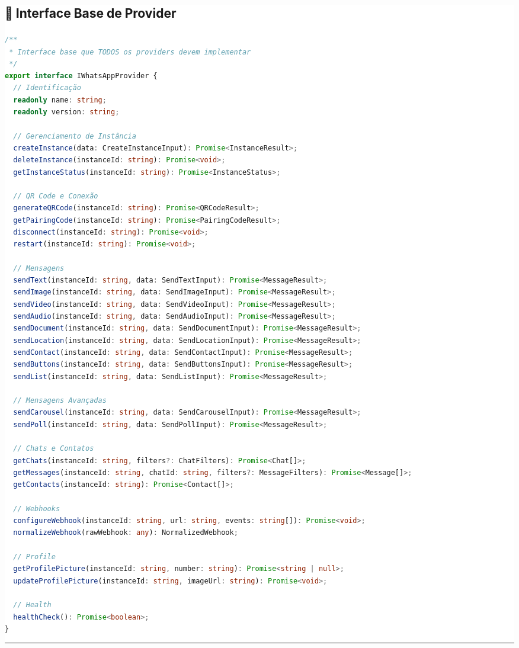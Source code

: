 
## 🔌 Interface Base de Provider

```typescript
/**
 * Interface base que TODOS os providers devem implementar
 */
export interface IWhatsAppProvider {
  // Identificação
  readonly name: string;
  readonly version: string;

  // Gerenciamento de Instância
  createInstance(data: CreateInstanceInput): Promise<InstanceResult>;
  deleteInstance(instanceId: string): Promise<void>;
  getInstanceStatus(instanceId: string): Promise<InstanceStatus>;

  // QR Code e Conexão
  generateQRCode(instanceId: string): Promise<QRCodeResult>;
  getPairingCode(instanceId: string): Promise<PairingCodeResult>;
  disconnect(instanceId: string): Promise<void>;
  restart(instanceId: string): Promise<void>;

  // Mensagens
  sendText(instanceId: string, data: SendTextInput): Promise<MessageResult>;
  sendImage(instanceId: string, data: SendImageInput): Promise<MessageResult>;
  sendVideo(instanceId: string, data: SendVideoInput): Promise<MessageResult>;
  sendAudio(instanceId: string, data: SendAudioInput): Promise<MessageResult>;
  sendDocument(instanceId: string, data: SendDocumentInput): Promise<MessageResult>;
  sendLocation(instanceId: string, data: SendLocationInput): Promise<MessageResult>;
  sendContact(instanceId: string, data: SendContactInput): Promise<MessageResult>;
  sendButtons(instanceId: string, data: SendButtonsInput): Promise<MessageResult>;
  sendList(instanceId: string, data: SendListInput): Promise<MessageResult>;

  // Mensagens Avançadas
  sendCarousel(instanceId: string, data: SendCarouselInput): Promise<MessageResult>;
  sendPoll(instanceId: string, data: SendPollInput): Promise<MessageResult>;

  // Chats e Contatos
  getChats(instanceId: string, filters?: ChatFilters): Promise<Chat[]>;
  getMessages(instanceId: string, chatId: string, filters?: MessageFilters): Promise<Message[]>;
  getContacts(instanceId: string): Promise<Contact[]>;

  // Webhooks
  configureWebhook(instanceId: string, url: string, events: string[]): Promise<void>;
  normalizeWebhook(rawWebhook: any): NormalizedWebhook;

  // Profile
  getProfilePicture(instanceId: string, number: string): Promise<string | null>;
  updateProfilePicture(instanceId: string, imageUrl: string): Promise<void>;

  // Health
  healthCheck(): Promise<boolean>;
}
```

---